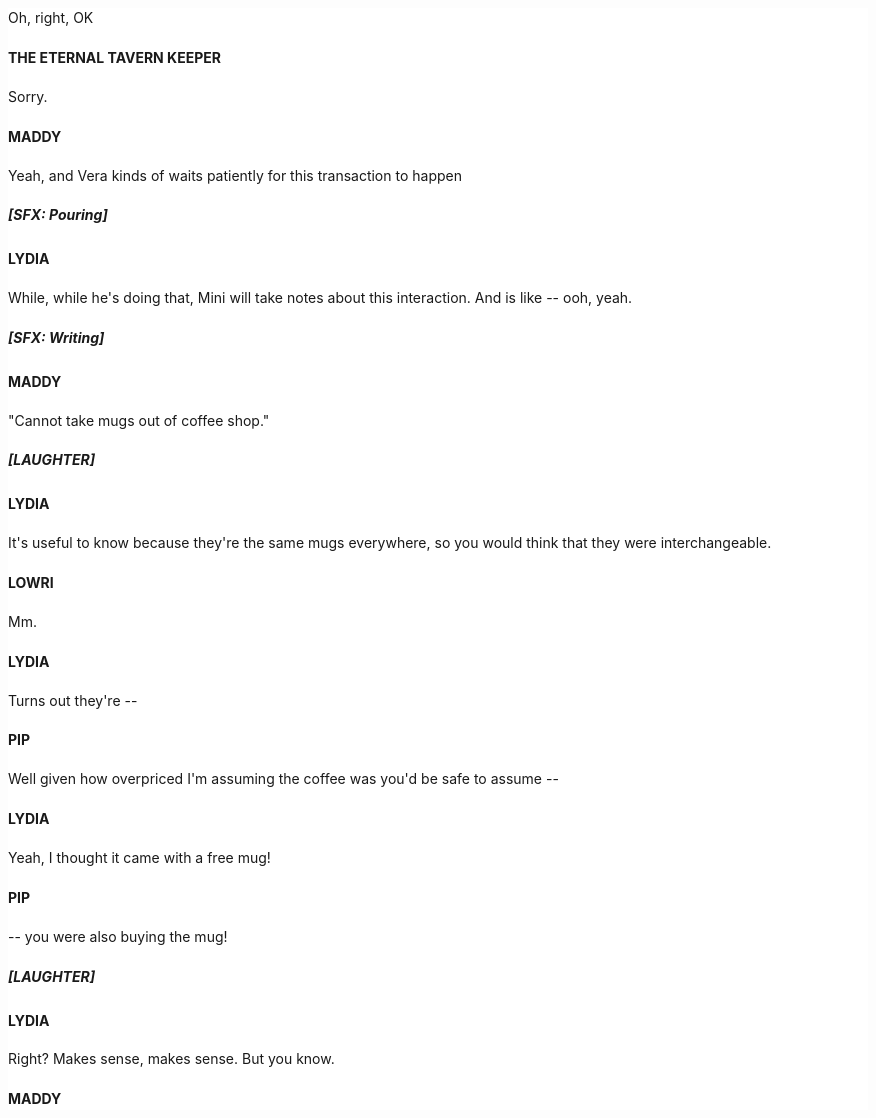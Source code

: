 Oh, right, OK

#### THE ETERNAL TAVERN KEEPER

Sorry. 

#### MADDY

Yeah, and Vera kinds of waits patiently for this transaction to happen

##### [SFX: Pouring] 

#### LYDIA

While, while he's doing that, Mini will take notes about this interaction. And is like -- ooh, yeah.

##### [SFX: Writing] 

#### MADDY

"Cannot take mugs out of coffee shop."

##### [LAUGHTER]

#### LYDIA

It's useful to know because they're the same mugs everywhere, so you would think that they were interchangeable. 

#### LOWRI

Mm. 

#### LYDIA

Turns out they're --

#### PIP

Well given how overpriced I'm assuming the coffee was you'd be safe to assume --

#### LYDIA

Yeah, I thought it came with a free mug! 

#### PIP

-- you were also buying the mug!

##### [LAUGHTER]

#### LYDIA

Right? Makes sense, makes sense. But you know. 

#### MADDY
